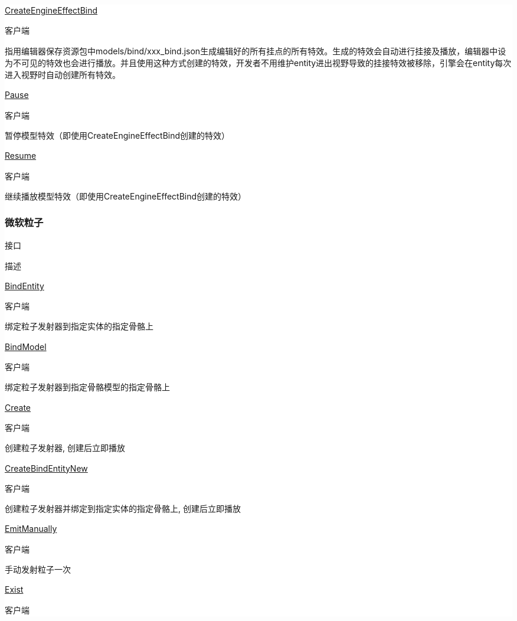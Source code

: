 [CreateEngineEffectBind](https://mc.163.com/dev/mcmanual/mc-dev/mcdocs/1-ModAPI-beta/接口/特效/模型特效.html#createengineeffectbind)

客户端

指用编辑器保存资源包中models/bind/xxx\_bind.json生成编辑好的所有挂点的所有特效。生成的特效会自动进行挂接及播放，编辑器中设为不可见的特效也会进行播放。并且使用这种方式创建的特效，开发者不用维护entity进出视野导致的挂接特效被移除，引擎会在entity每次进入视野时自动创建所有特效。

[Pause](https://mc.163.com/dev/mcmanual/mc-dev/mcdocs/1-ModAPI-beta/接口/特效/模型特效.html#pause)

客户端

暂停模型特效（即使用CreateEngineEffectBind创建的特效）

[Resume](https://mc.163.com/dev/mcmanual/mc-dev/mcdocs/1-ModAPI-beta/接口/特效/模型特效.html#resume)

客户端

继续播放模型特效（即使用CreateEngineEffectBind创建的特效）

###  微软粒子

接口

描述

[BindEntity](https://mc.163.com/dev/mcmanual/mc-dev/mcdocs/1-ModAPI-beta/接口/特效/微软粒子.html#bindentity)

客户端

绑定粒子发射器到指定实体的指定骨骼上

[BindModel](https://mc.163.com/dev/mcmanual/mc-dev/mcdocs/1-ModAPI-beta/接口/特效/微软粒子.html#bindmodel)

客户端

绑定粒子发射器到指定骨骼模型的指定骨骼上

[Create](https://mc.163.com/dev/mcmanual/mc-dev/mcdocs/1-ModAPI-beta/接口/特效/微软粒子.html#create)

客户端

创建粒子发射器, 创建后立即播放

[CreateBindEntityNew](https://mc.163.com/dev/mcmanual/mc-dev/mcdocs/1-ModAPI-beta/接口/特效/微软粒子.html#createbindentitynew)

客户端

创建粒子发射器并绑定到指定实体的指定骨骼上, 创建后立即播放

[EmitManually](https://mc.163.com/dev/mcmanual/mc-dev/mcdocs/1-ModAPI-beta/接口/特效/微软粒子.html#emitmanually)

客户端

手动发射粒子一次

[Exist](https://mc.163.com/dev/mcmanual/mc-dev/mcdocs/1-ModAPI-beta/接口/特效/微软粒子.html#exist)

客户端
